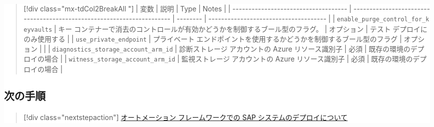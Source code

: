 
> [!div class="mx-tdCol2BreakAll "]
> | 変数                             | 説明                                                            | Type     | Notes                                 |
> | ------------------------------------ | ---------------------------------------------------------------------- | -------- | ------------------------------------- |
> | `enable_purge_control_for_keyvaults` | キー コンテナーで消去のコントロールが有効かどうかを制御するブール型のフラグ。 | オプション | テスト デプロイにのみ使用する         |
> | `use_private_endpoint`               | プライベート エンドポイントを使用するかどうかを制御するブール型のフラグ                 | オプション |                                       |
> | `diagnostics_storage_account_arm_id` | 診断ストレージ アカウントの Azure リソース識別子      | 必須 | 既存の環境のデプロイの場合  |
> | `witness_storage_account_arm_id`     | 監視ストレージ アカウントの Azure リソース識別子          | 必須 | 既存の環境のデプロイの場合  |


## <a name="next-step"></a>次の手順

> [!div class="nextstepaction"]
> [オートメーション フレームワークでの SAP システムのデプロイについて](automation-deploy-workload-zone.md)
